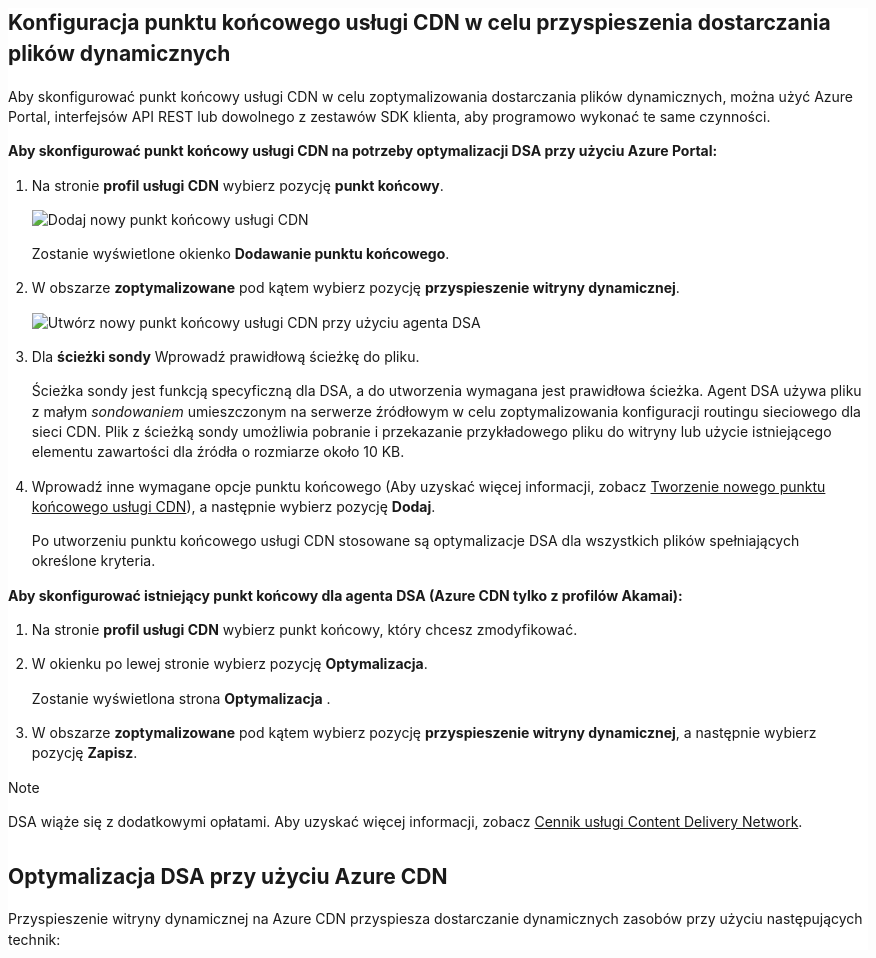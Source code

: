 ## <a name="cdn-endpoint-configuration-to-accelerate-delivery-of-dynamic-files"></a>Konfiguracja punktu końcowego usługi CDN w celu przyspieszenia dostarczania plików dynamicznych

Aby skonfigurować punkt końcowy usługi CDN w celu zoptymalizowania dostarczania plików dynamicznych, można użyć Azure Portal, interfejsów API REST lub dowolnego z zestawów SDK klienta, aby programowo wykonać te same czynności. 

**Aby skonfigurować punkt końcowy usługi CDN na potrzeby optymalizacji DSA przy użyciu Azure Portal:**

1. Na stronie **profil usługi CDN** wybierz pozycję **punkt końcowy**.

   ![Dodaj nowy punkt końcowy usługi CDN](./media/cdn-dynamic-site-acceleration/cdn-endpoint-profile.png) 

   Zostanie wyświetlone okienko **Dodawanie punktu końcowego**.

2. W obszarze **zoptymalizowane** pod kątem wybierz pozycję **przyspieszenie witryny dynamicznej**.

    ![Utwórz nowy punkt końcowy usługi CDN przy użyciu agenta DSA](./media/cdn-dynamic-site-acceleration/cdn-endpoint-dsa.png)

3. Dla **ścieżki sondy** Wprowadź prawidłową ścieżkę do pliku.

    Ścieżka sondy jest funkcją specyficzną dla DSA, a do utworzenia wymagana jest prawidłowa ścieżka. Agent DSA używa pliku z małym *sondowaniem* umieszczonym na serwerze źródłowym w celu zoptymalizowania konfiguracji routingu sieciowego dla sieci CDN. Plik z ścieżką sondy umożliwia pobranie i przekazanie przykładowego pliku do witryny lub użycie istniejącego elementu zawartości dla źródła o rozmiarze około 10 KB.

4. Wprowadź inne wymagane opcje punktu końcowego (Aby uzyskać więcej informacji, zobacz [Tworzenie nowego punktu końcowego usługi CDN](cdn-create-new-endpoint.md#create-a-new-cdn-endpoint)), a następnie wybierz pozycję **Dodaj**.

   Po utworzeniu punktu końcowego usługi CDN stosowane są optymalizacje DSA dla wszystkich plików spełniających określone kryteria. 


**Aby skonfigurować istniejący punkt końcowy dla agenta DSA (Azure CDN tylko z profilów Akamai):**

1. Na stronie **profil usługi CDN** wybierz punkt końcowy, który chcesz zmodyfikować.

2. W okienku po lewej stronie wybierz pozycję **Optymalizacja**. 

   Zostanie wyświetlona strona **Optymalizacja** .

3. W obszarze **zoptymalizowane** pod kątem wybierz pozycję **przyspieszenie witryny dynamicznej**, a następnie wybierz pozycję **Zapisz**.

> [!Note]
> DSA wiąże się z dodatkowymi opłatami. Aby uzyskać więcej informacji, zobacz [Cennik usługi Content Delivery Network](https://azure.microsoft.com/pricing/details/cdn/).

## <a name="dsa-optimization-using-azure-cdn"></a>Optymalizacja DSA przy użyciu Azure CDN

Przyspieszenie witryny dynamicznej na Azure CDN przyspiesza dostarczanie dynamicznych zasobów przy użyciu następujących technik:
